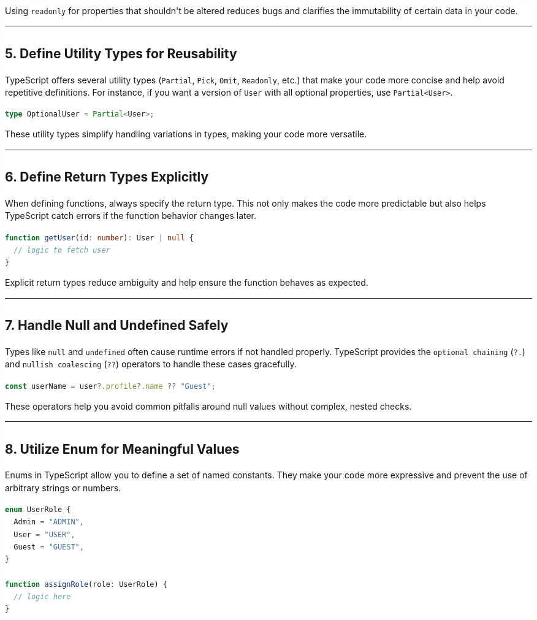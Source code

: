 Using `readonly` for properties that shouldn't be altered reduces bugs and clarifies the immutability of certain data in your code.

---

## 5. Define Utility Types for Reusability

TypeScript offers several utility types (`Partial`, `Pick`, `Omit`, `Readonly`, etc.) that make your code more concise and help avoid repetitive definitions. For instance, if you want a version of `User` with all optional properties, use `Partial<User>`.

```typescript
type OptionalUser = Partial<User>;
```

These utility types simplify handling variations in types, making your code more versatile.

---

## 6. Define Return Types Explicitly

When defining functions, always specify the return type. This not only makes the code more predictable but also helps TypeScript catch errors if the function behavior changes later.

```typescript
function getUser(id: number): User | null {
  // logic to fetch user
}
```

Explicit return types reduce ambiguity and help ensure the function behaves as expected.

---

## 7. Handle Null and Undefined Safely

Types like `null` and `undefined` often cause runtime errors if not handled properly. TypeScript provides the `optional chaining` (`?.`) and `nullish coalescing` (`??`) operators to handle these cases gracefully.

```typescript
const userName = user?.profile?.name ?? "Guest";
```

These operators help you avoid common pitfalls around null values without complex, nested checks.

---

## 8. Utilize Enum for Meaningful Values

Enums in TypeScript allow you to define a set of named constants. They make your code more expressive and prevent the use of arbitrary strings or numbers.

```typescript
enum UserRole {
  Admin = "ADMIN",
  User = "USER",
  Guest = "GUEST",
}

function assignRole(role: UserRole) {
  // logic here
}
```
